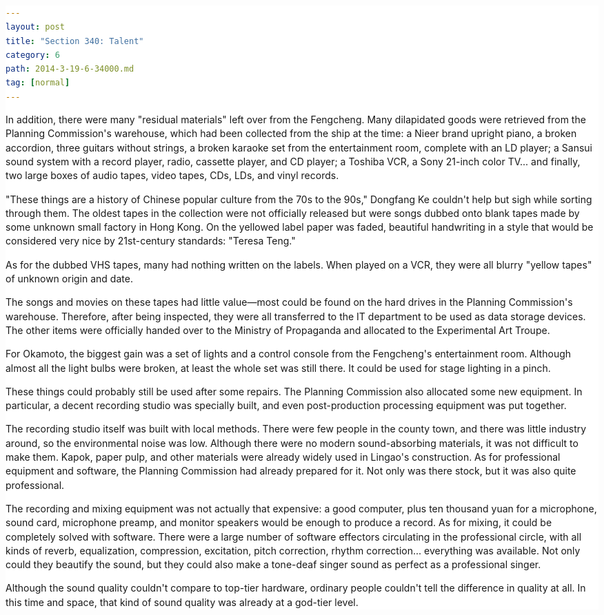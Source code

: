 ```yaml
---
layout: post
title: "Section 340: Talent"
category: 6
path: 2014-3-19-6-34000.md
tag: [normal]
---
```


In addition, there were many "residual materials" left over from the Fengcheng. Many dilapidated goods were retrieved from the Planning Commission's warehouse, which had been collected from the ship at the time: a Nieer brand upright piano, a broken accordion, three guitars without strings, a broken karaoke set from the entertainment room, complete with an LD player; a Sansui sound system with a record player, radio, cassette player, and CD player; a Toshiba VCR, a Sony 21-inch color TV... and finally, two large boxes of audio tapes, video tapes, CDs, LDs, and vinyl records.

"These things are a history of Chinese popular culture from the 70s to the 90s," Dongfang Ke couldn't help but sigh while sorting through them. The oldest tapes in the collection were not officially released but were songs dubbed onto blank tapes made by some unknown small factory in Hong Kong. On the yellowed label paper was faded, beautiful handwriting in a style that would be considered very nice by 21st-century standards: "Teresa Teng."

As for the dubbed VHS tapes, many had nothing written on the labels. When played on a VCR, they were all blurry "yellow tapes" of unknown origin and date.

The songs and movies on these tapes had little value—most could be found on the hard drives in the Planning Commission's warehouse. Therefore, after being inspected, they were all transferred to the IT department to be used as data storage devices. The other items were officially handed over to the Ministry of Propaganda and allocated to the Experimental Art Troupe.

For Okamoto, the biggest gain was a set of lights and a control console from the Fengcheng's entertainment room. Although almost all the light bulbs were broken, at least the whole set was still there. It could be used for stage lighting in a pinch.

These things could probably still be used after some repairs. The Planning Commission also allocated some new equipment. In particular, a decent recording studio was specially built, and even post-production processing equipment was put together.

The recording studio itself was built with local methods. There were few people in the county town, and there was little industry around, so the environmental noise was low. Although there were no modern sound-absorbing materials, it was not difficult to make them. Kapok, paper pulp, and other materials were already widely used in Lingao's construction. As for professional equipment and software, the Planning Commission had already prepared for it. Not only was there stock, but it was also quite professional.

The recording and mixing equipment was not actually that expensive: a good computer, plus ten thousand yuan for a microphone, sound card, microphone preamp, and monitor speakers would be enough to produce a record. As for mixing, it could be completely solved with software. There were a large number of software effectors circulating in the professional circle, with all kinds of reverb, equalization, compression, excitation, pitch correction, rhythm correction... everything was available. Not only could they beautify the sound, but they could also make a tone-deaf singer sound as perfect as a professional singer.

Although the sound quality couldn't compare to top-tier hardware, ordinary people couldn't tell the difference in quality at all. In this time and space, that kind of sound quality was already at a god-tier level.
